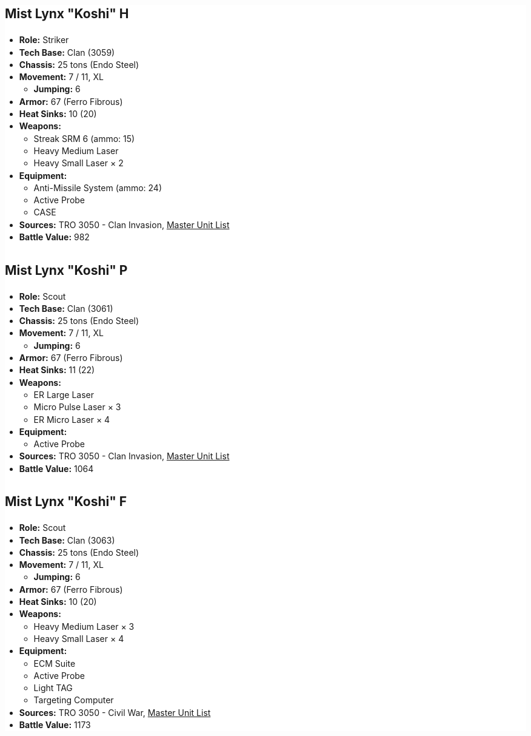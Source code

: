 ## Mist Lynx "Koshi" H
- **Role:** Striker
- **Tech Base:** Clan (3059)
- **Chassis:** 25 tons (Endo Steel)
- **Movement:** 7 / 11, XL
  - **Jumping:** 6
- **Armor:** 67 (Ferro Fibrous)
- **Heat Sinks:** 10 (20)
- **Weapons:**
  - Streak SRM 6 (ammo: 15)
  - Heavy Medium Laser
  - Heavy Small Laser × 2
- **Equipment:**
  - Anti-Missile System (ammo: 24)
  - Active Probe
  - CASE
- **Sources:** TRO 3050 - Clan Invasion, [Master Unit List](http://masterunitlist.info/Unit/Details/1834/koshi-mist-lynx-h)
- **Battle Value:** 982

## Mist Lynx "Koshi" P
- **Role:** Scout
- **Tech Base:** Clan (3061)
- **Chassis:** 25 tons (Endo Steel)
- **Movement:** 7 / 11, XL
  - **Jumping:** 6
- **Armor:** 67 (Ferro Fibrous)
- **Heat Sinks:** 11 (22)
- **Weapons:**
  - ER Large Laser
  - Micro Pulse Laser × 3
  - ER Micro Laser × 4
- **Equipment:**
  - Active Probe
- **Sources:** TRO 3050 - Clan Invasion, [Master Unit List](http://masterunitlist.info/Unit/Details/1835/koshi-mist-lynx-p)
- **Battle Value:** 1064

## Mist Lynx "Koshi" F
- **Role:** Scout
- **Tech Base:** Clan (3063)
- **Chassis:** 25 tons (Endo Steel)
- **Movement:** 7 / 11, XL
  - **Jumping:** 6
- **Armor:** 67 (Ferro Fibrous)
- **Heat Sinks:** 10 (20)
- **Weapons:**
  - Heavy Medium Laser × 3
  - Heavy Small Laser × 4
- **Equipment:**
  - ECM Suite
  - Active Probe
  - Light TAG
  - Targeting Computer
- **Sources:** TRO 3050 - Civil War, [Master Unit List](http://masterunitlist.info/Unit/Details/1832/koshi-mist-lynx-f)
- **Battle Value:** 1173
